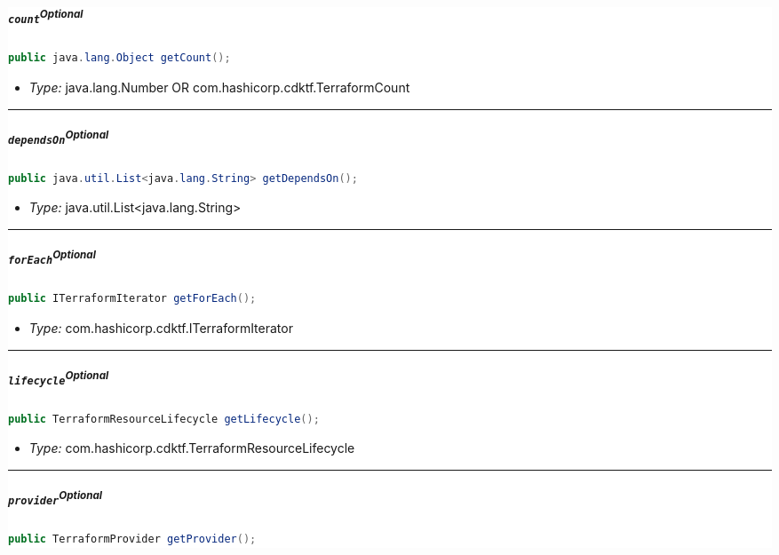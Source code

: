 ##### `count`<sup>Optional</sup> <a name="count" id="@cdktf/provider-opentelekomcloud.dataOpentelekomcloudCceClusterKubeconfigV3.DataOpentelekomcloudCceClusterKubeconfigV3.property.count"></a>

```java
public java.lang.Object getCount();
```

- *Type:* java.lang.Number OR com.hashicorp.cdktf.TerraformCount

---

##### `dependsOn`<sup>Optional</sup> <a name="dependsOn" id="@cdktf/provider-opentelekomcloud.dataOpentelekomcloudCceClusterKubeconfigV3.DataOpentelekomcloudCceClusterKubeconfigV3.property.dependsOn"></a>

```java
public java.util.List<java.lang.String> getDependsOn();
```

- *Type:* java.util.List<java.lang.String>

---

##### `forEach`<sup>Optional</sup> <a name="forEach" id="@cdktf/provider-opentelekomcloud.dataOpentelekomcloudCceClusterKubeconfigV3.DataOpentelekomcloudCceClusterKubeconfigV3.property.forEach"></a>

```java
public ITerraformIterator getForEach();
```

- *Type:* com.hashicorp.cdktf.ITerraformIterator

---

##### `lifecycle`<sup>Optional</sup> <a name="lifecycle" id="@cdktf/provider-opentelekomcloud.dataOpentelekomcloudCceClusterKubeconfigV3.DataOpentelekomcloudCceClusterKubeconfigV3.property.lifecycle"></a>

```java
public TerraformResourceLifecycle getLifecycle();
```

- *Type:* com.hashicorp.cdktf.TerraformResourceLifecycle

---

##### `provider`<sup>Optional</sup> <a name="provider" id="@cdktf/provider-opentelekomcloud.dataOpentelekomcloudCceClusterKubeconfigV3.DataOpentelekomcloudCceClusterKubeconfigV3.property.provider"></a>

```java
public TerraformProvider getProvider();
```
